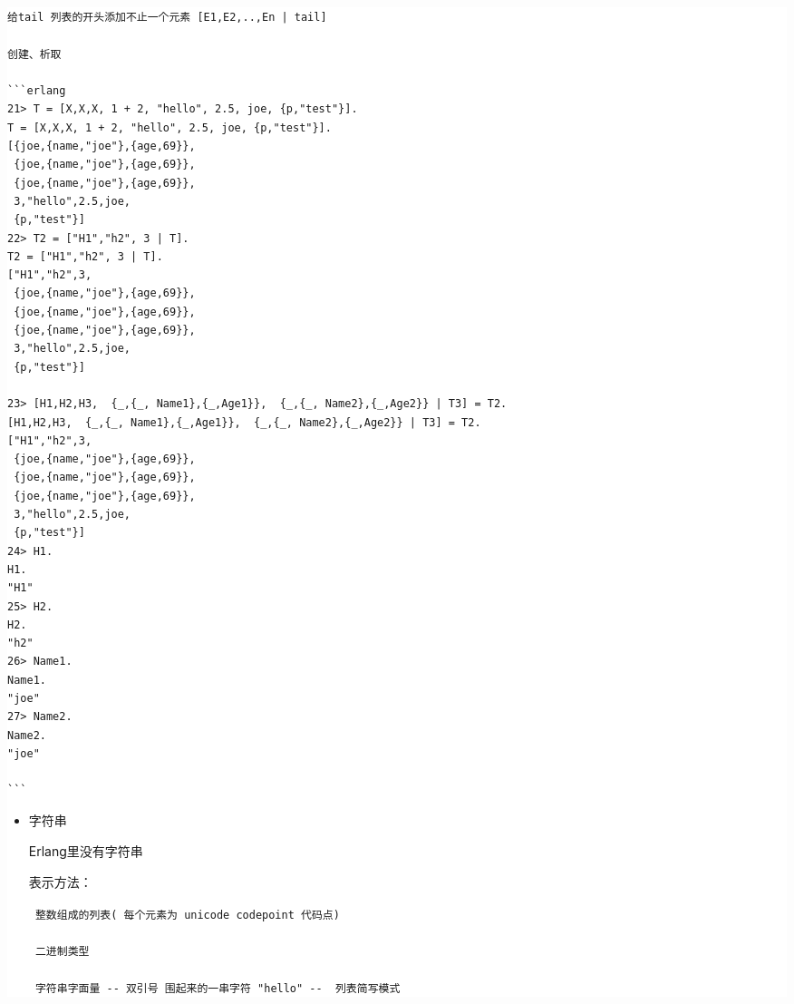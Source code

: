 	给tail 列表的开头添加不止一个元素 [E1,E2,..,En | tail]
	
	创建、析取
	
	```erlang
	21> T = [X,X,X, 1 + 2, "hello", 2.5, joe, {p,"test"}].
	T = [X,X,X, 1 + 2, "hello", 2.5, joe, {p,"test"}].
	[{joe,{name,"joe"},{age,69}},
	 {joe,{name,"joe"},{age,69}},
	 {joe,{name,"joe"},{age,69}},
	 3,"hello",2.5,joe,
	 {p,"test"}]
	22> T2 = ["H1","h2", 3 | T].
	T2 = ["H1","h2", 3 | T].
	["H1","h2",3,
	 {joe,{name,"joe"},{age,69}},
	 {joe,{name,"joe"},{age,69}},
	 {joe,{name,"joe"},{age,69}},
	 3,"hello",2.5,joe,
	 {p,"test"}]

	23> [H1,H2,H3,  {_,{_, Name1},{_,Age1}},  {_,{_, Name2},{_,Age2}} | T3] = T2.
	[H1,H2,H3,  {_,{_, Name1},{_,Age1}},  {_,{_, Name2},{_,Age2}} | T3] = T2.
	["H1","h2",3,
	 {joe,{name,"joe"},{age,69}},
	 {joe,{name,"joe"},{age,69}},
	 {joe,{name,"joe"},{age,69}},
	 3,"hello",2.5,joe,
	 {p,"test"}]
	24> H1.
	H1.
	"H1"
	25> H2.
	H2.
	"h2"
	26> Name1.
	Name1.
	"joe"
	27> Name2.
	Name2.
	"joe"

	```

-  字符串

	Erlang里没有字符串
	
	表示方法：
		
		整数组成的列表( 每个元素为 unicode codepoint 代码点)
		
		二进制类型
	
		字符串字面量 -- 双引号 围起来的一串字符 "hello" --  列表简写模式
		